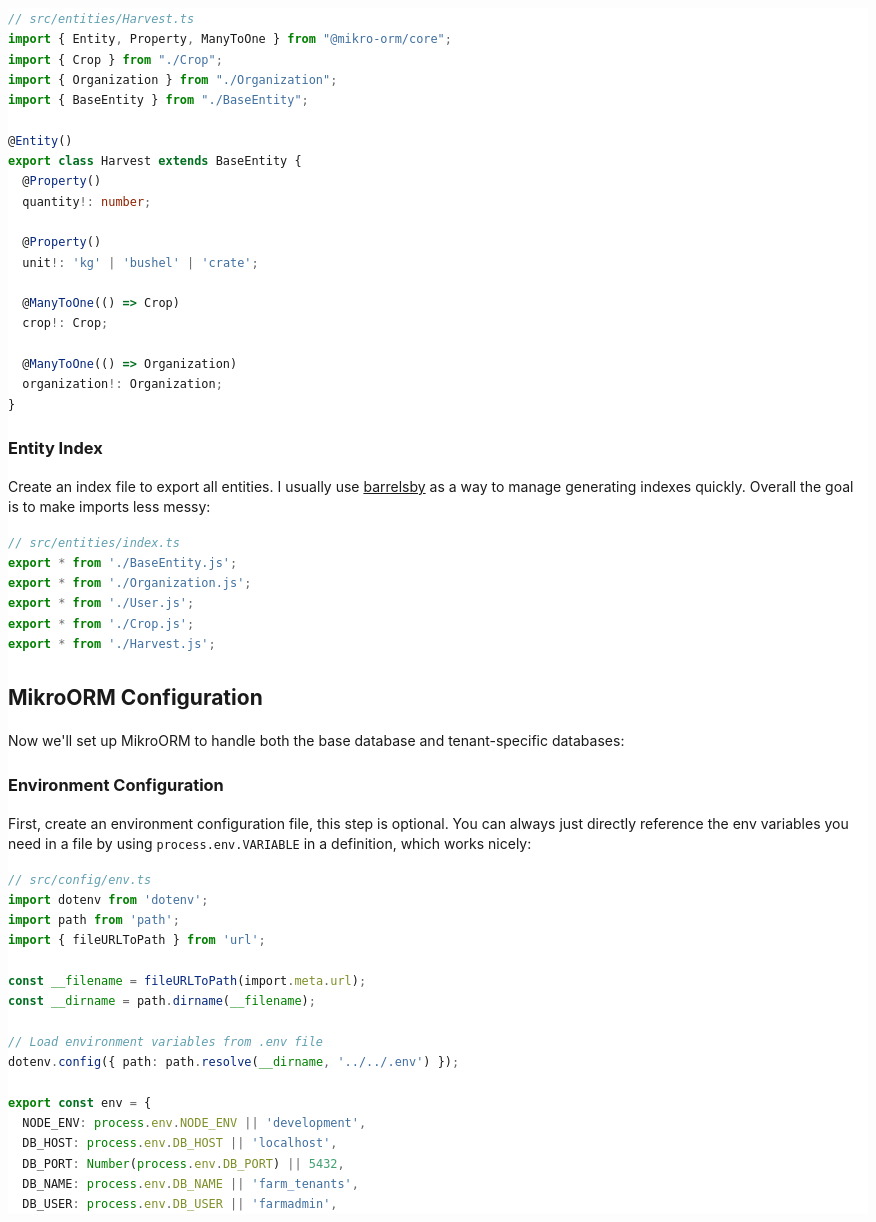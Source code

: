 ```typescript
// src/entities/Harvest.ts
import { Entity, Property, ManyToOne } from "@mikro-orm/core";
import { Crop } from "./Crop";
import { Organization } from "./Organization";
import { BaseEntity } from "./BaseEntity";

@Entity()
export class Harvest extends BaseEntity {
  @Property()
  quantity!: number;

  @Property()
  unit!: 'kg' | 'bushel' | 'crate';

  @ManyToOne(() => Crop)
  crop!: Crop;

  @ManyToOne(() => Organization)
  organization!: Organization;
}
```

### Entity Index

Create an index file to export all entities. I usually use [barrelsby](https://www.npmjs.com/package/barrelsby) as a way to manage generating indexes quickly. Overall the goal is to make imports less messy:

```typescript
// src/entities/index.ts
export * from './BaseEntity.js';
export * from './Organization.js';
export * from './User.js';
export * from './Crop.js';
export * from './Harvest.js';
```

## MikroORM Configuration

Now we'll set up MikroORM to handle both the base database and tenant-specific databases:

### Environment Configuration

First, create an environment configuration file, this step is optional. You can always just directly reference the env variables you need in a file by using `process.env.VARIABLE` in a definition, which works nicely:

```typescript
// src/config/env.ts
import dotenv from 'dotenv';
import path from 'path';
import { fileURLToPath } from 'url';

const __filename = fileURLToPath(import.meta.url);
const __dirname = path.dirname(__filename);

// Load environment variables from .env file
dotenv.config({ path: path.resolve(__dirname, '../../.env') });

export const env = {
  NODE_ENV: process.env.NODE_ENV || 'development',
  DB_HOST: process.env.DB_HOST || 'localhost',
  DB_PORT: Number(process.env.DB_PORT) || 5432,
  DB_NAME: process.env.DB_NAME || 'farm_tenants',
  DB_USER: process.env.DB_USER || 'farmadmin',
```